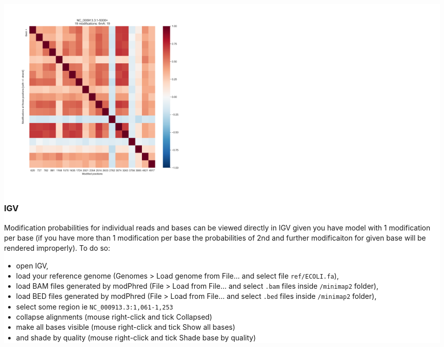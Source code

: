 <img width="400" src="/test/NC_000913.3:1-5000+.6mA.csv.gz.svg">


### IGV
Modification probabilities for individual reads and bases can be viewed directly in IGV
given you have model with 1 modification per base (if you have more than 1 modification per base
the probabilities of 2nd and further modificaiton for given base will be rendered improperly). 
To do so: 
- open IGV,
- load your reference genome (Genomes > Load genome from File... and select file `ref/ECOLI.fa`), 
- load BAM files generated by modPhred (File > Load from File... and select `.bam` files inside `/minimap2` folder),
- load BED files generated by modPhred (File > Load from File... and select `.bed` files inside `/minimap2` folder),
- select some region ie `NC_000913.3:1,061-1,253`
- collapse alignments (mouse right-click and tick Collapsed)
- make all bases visible (mouse right-click and tick Show all bases)
- and shade by quality (mouse right-click and tick Shade base by quality)
